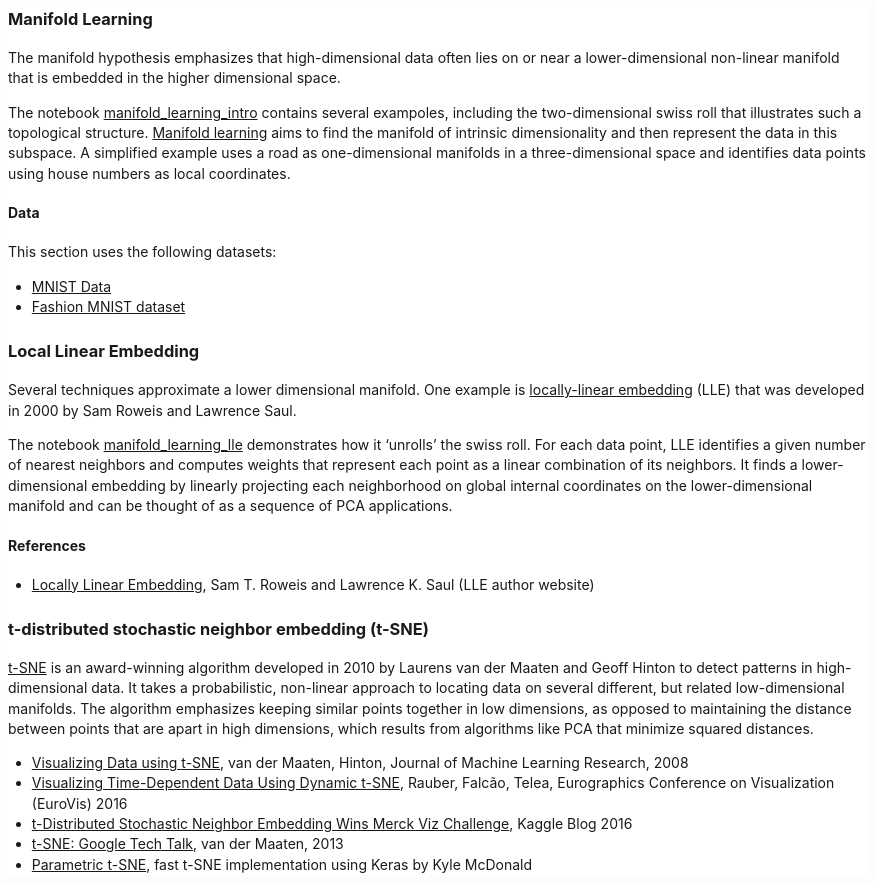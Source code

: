 ### Manifold Learning

The manifold hypothesis emphasizes that high-dimensional data often lies on or near a lower-dimensional non-linear manifold that is embedded in the higher dimensional space. 

The notebook [manifold_learning_intro](02_manifold_learning/01_manifold_learning_intro.ipynb) contains several exampoles, including the two-dimensional swiss roll that illustrates such a topological structure. [Manifold learning](https://scikit-learn.org/stable/modules/manifold.html) aims to find the manifold of intrinsic dimensionality and then represent the data in this subspace. A simplified example uses a road as one-dimensional manifolds in a three-dimensional space and identifies data points using house numbers as local coordinates.

#### Data

This section uses the following datasets:

- [MNIST Data](http://yann.lecun.com/exdb/mnist/)
- [Fashion MNIST dataset](https://github.com/zalandoresearch/fashion-mnist)

### Local Linear Embedding

Several techniques approximate a lower dimensional manifold. One example is [locally-linear embedding](https://cs.nyu.edu/~roweis/lle/) (LLE) that was developed in 2000 by Sam Roweis and Lawrence Saul.
 
 The notebook [manifold_learning_lle](02_manifold_learning/02_manifold_learning_lle.ipynb) demonstrates how it ‘unrolls’ the swiss roll. For each data point, LLE identifies a given number of nearest neighbors and computes weights that represent each point as a linear combination of its neighbors. It finds a lower-dimensional embedding by linearly projecting each neighborhood on global internal coordinates on the lower-dimensional manifold and can be thought of as a sequence of PCA applications.

#### References

- [Locally Linear Embedding](https://cs.nyu.edu/~roweis/lle/), Sam T. Roweis and Lawrence K. Saul (LLE author website)

### t-distributed stochastic neighbor embedding (t-SNE)

[t-SNE](https://lvdmaaten.github.io/tsne/) is an award-winning algorithm developed in 2010 by Laurens van der Maaten and Geoff Hinton to detect patterns in high-dimensional data. It takes a probabilistic, non-linear approach to locating data on several different, but related low-dimensional manifolds. The algorithm emphasizes keeping similar points together in low dimensions, as opposed to maintaining the distance between points that are apart in high dimensions, which results from algorithms like PCA that minimize squared distances. 

- [Visualizing Data using t-SNE](http://www.cs.toronto.edu/~hinton/absps/tsne.pdf), van der Maaten, Hinton, Journal of Machine Learning Research, 2008
- [Visualizing Time-Dependent Data Using Dynamic t-SNE](http://www.cs.rug.nl/~alext/PAPERS/EuroVis16/paper.pdf), Rauber, Falcão, Telea, Eurographics Conference on Visualization (EuroVis) 2016
- [t-Distributed Stochastic Neighbor Embedding Wins Merck Viz Challenge](http://blog.kaggle.com/2012/11/02/t-distributed-stochastic-neighbor-embedding-wins-merck-viz-challenge/), Kaggle Blog 2016
- [t-SNE: Google Tech Talk](https://www.youtube.com/watch?v=RJVL80Gg3lA&list=UUtXKDgv1AVoG88PLl8nGXmw), van der Maaten, 2013
- [Parametric t-SNE](https://github.com/kylemcdonald/Parametric-t-SNE), fast t-SNE implementation using Keras by Kyle McDonald
